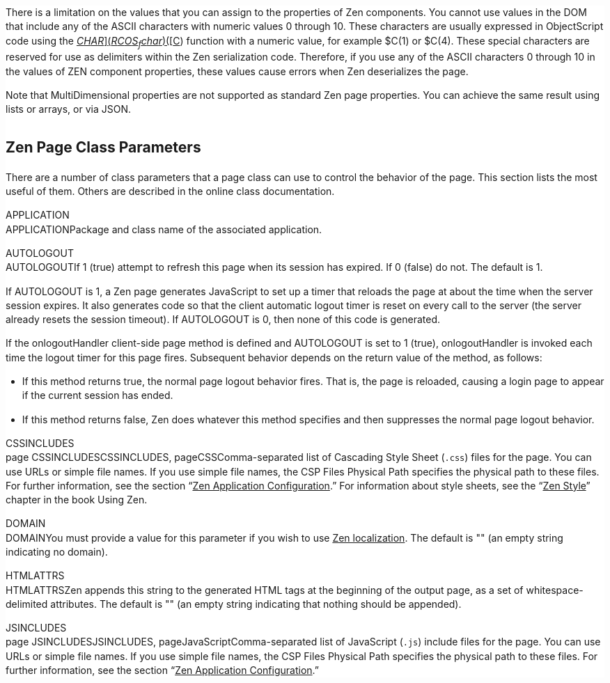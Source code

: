 There is a limitation on the values that you can assign to the properties of Zen components. You cannot use values in the DOM that include any of the ASCII characters with numeric values 0 through 10. These characters are usually expressed in ObjectScript code using the [$CHAR](RCOS_fchar) ([$C](RCOS_fchar)) function with a numeric value, for example $C(1) or $C(4). These special characters are reserved for use as delimiters within the Zen serialization code. Therefore, if you use any of the ASCII characters 0 through 10 in the values of ZEN component properties, these values cause errors when Zen deserializes the page.

Note that MultiDimensional properties are not supported as standard Zen page properties. You can achieve the same result using lists or arrays, or via JSON.

Zen Page Class Parameters
-------------------------

There are a number of class parameters that a page class can use to control the behavior of the page. This section lists the most useful of them. Others are described in the online class documentation.

APPLICATION  
APPLICATIONPackage and class name of the associated application.

AUTOLOGOUT  
AUTOLOGOUTIf 1 (true) attempt to refresh this page when its session has expired. If 0 (false) do not. The default is 1.

If AUTOLOGOUT is 1, a Zen page generates JavaScript to set up a timer that reloads the page at about the time when the server session expires. It also generates code so that the client automatic logout timer is reset on every call to the server (the server already resets the session timeout). If AUTOLOGOUT is 0, then none of this code is generated.

If the onlogoutHandler client-side page method is defined and AUTOLOGOUT is set to 1 (true), onlogoutHandler is invoked each time the logout timer for this page fires. Subsequent behavior depends on the return value of the method, as follows:

-   If this method returns true, the normal page logout behavior fires. That is, the page is reloaded, causing a login page to appear if the current session has ended.

-   If this method returns false, Zen does whatever this method specifies and then suppresses the normal page logout behavior.

CSSINCLUDES  
page CSSINCLUDESCSSINCLUDES, pageCSSComma-separated list of Cascading Style Sheet (`.css`) files for the page. You can use URLs or simple file names. If you use simple file names, the CSP Files Physical Path specifies the physical path to these files. For further information, see the section “[Zen Application Configuration](#GZAP_zen_apps_csp_apps).” For information about style sheets, see the “[Zen Style](GZEN_style)” chapter in the book Using Zen.

DOMAIN  
DOMAINYou must provide a value for this parameter if you wish to use [Zen localization](#GZAP_localization). The default is "" (an empty string indicating no domain).

HTMLATTRS  
HTMLATTRSZen appends this string to the generated HTML tags at the beginning of the output page, as a set of whitespace-delimited attributes. The default is "" (an empty string indicating that nothing should be appended).

JSINCLUDES  
page JSINCLUDESJSINCLUDES, pageJavaScriptComma-separated list of JavaScript (`.js`) include files for the page. You can use URLs or simple file names. If you use simple file names, the CSP Files Physical Path specifies the physical path to these files. For further information, see the section “[Zen Application Configuration](#GZAP_zen_apps_csp_apps).”
